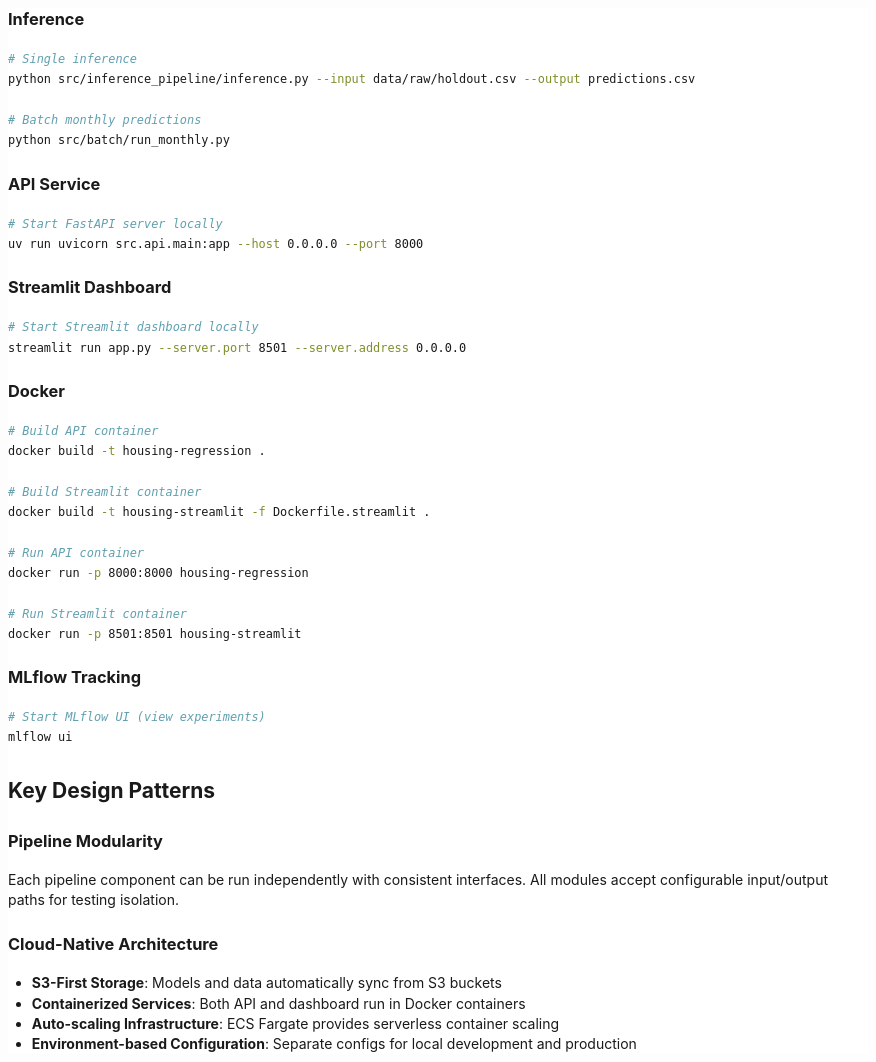 ### Inference
```bash
# Single inference
python src/inference_pipeline/inference.py --input data/raw/holdout.csv --output predictions.csv

# Batch monthly predictions
python src/batch/run_monthly.py
```

### API Service
```bash
# Start FastAPI server locally
uv run uvicorn src.api.main:app --host 0.0.0.0 --port 8000
```

### Streamlit Dashboard
```bash
# Start Streamlit dashboard locally
streamlit run app.py --server.port 8501 --server.address 0.0.0.0
```

### Docker
```bash
# Build API container
docker build -t housing-regression .

# Build Streamlit container  
docker build -t housing-streamlit -f Dockerfile.streamlit .

# Run API container
docker run -p 8000:8000 housing-regression

# Run Streamlit container
docker run -p 8501:8501 housing-streamlit
```

### MLflow Tracking
```bash
# Start MLflow UI (view experiments)
mlflow ui
```

## Key Design Patterns

### Pipeline Modularity
Each pipeline component can be run independently with consistent interfaces. All modules accept configurable input/output paths for testing isolation.

### Cloud-Native Architecture
- **S3-First Storage**: Models and data automatically sync from S3 buckets
- **Containerized Services**: Both API and dashboard run in Docker containers  
- **Auto-scaling Infrastructure**: ECS Fargate provides serverless container scaling
- **Environment-based Configuration**: Separate configs for local development and production
